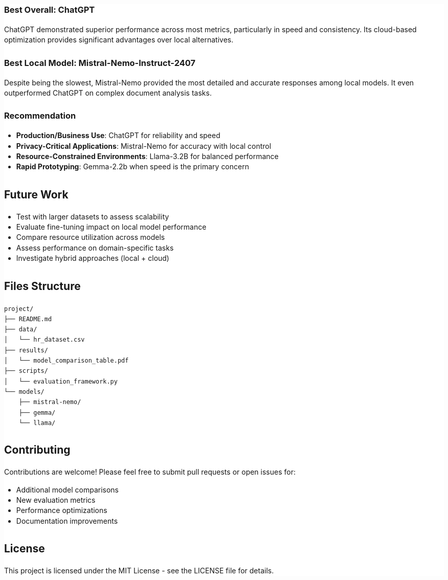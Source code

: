 ### Best Overall: ChatGPT
ChatGPT demonstrated superior performance across most metrics, particularly in speed and consistency. Its cloud-based optimization provides significant advantages over local alternatives.

### Best Local Model: Mistral-Nemo-Instruct-2407
Despite being the slowest, Mistral-Nemo provided the most detailed and accurate responses among local models. It even outperformed ChatGPT on complex document analysis tasks.

### Recommendation
- **Production/Business Use**: ChatGPT for reliability and speed
- **Privacy-Critical Applications**: Mistral-Nemo for accuracy with local control
- **Resource-Constrained Environments**: Llama-3.2B for balanced performance
- **Rapid Prototyping**: Gemma-2.2b when speed is the primary concern

## Future Work

- Test with larger datasets to assess scalability
- Evaluate fine-tuning impact on local model performance
- Compare resource utilization across models
- Assess performance on domain-specific tasks
- Investigate hybrid approaches (local + cloud)

## Files Structure

```
project/
├── README.md
├── data/
│   └── hr_dataset.csv
├── results/
│   └── model_comparison_table.pdf
├── scripts/
│   └── evaluation_framework.py
└── models/
    ├── mistral-nemo/
    ├── gemma/
    └── llama/
```

## Contributing

Contributions are welcome! Please feel free to submit pull requests or open issues for:
- Additional model comparisons
- New evaluation metrics
- Performance optimizations
- Documentation improvements

## License

This project is licensed under the MIT License - see the LICENSE file for details.